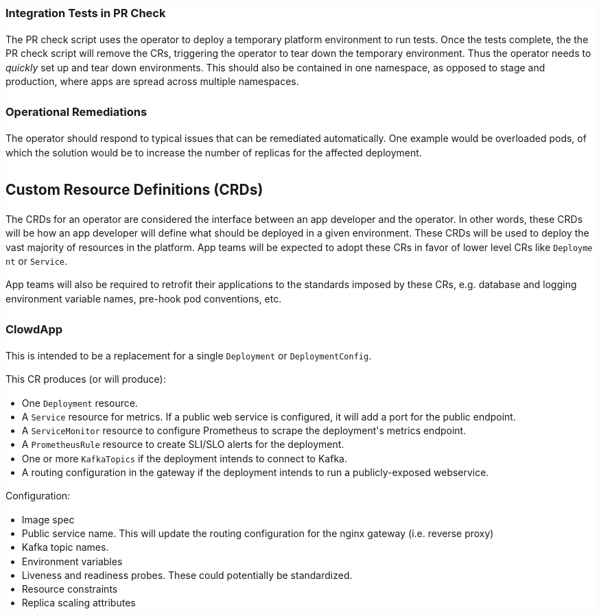 ### Integration Tests in PR Check

The PR check script uses the operator to deploy a temporary platform
environment to run tests.  Once the tests complete, the the PR check script
will remove the CRs, triggering the operator to tear down the temporary
environment.  Thus the operator needs to *quickly* set up and tear down
environments.  This should also be contained in one namespace, as opposed to
stage and production, where apps are spread across multiple namespaces.

### Operational Remediations

The operator should respond to typical issues that can be remediated
automatically.  One example would be overloaded pods, of which the solution
would be to increase the number of replicas for the affected deployment.

## Custom Resource Definitions (CRDs)

The CRDs for an operator are considered the interface between an app developer
and the operator.  In other words, these CRDs will be how an app developer will
define what should be deployed in a given environment.  These CRDs will be used
to deploy the vast majority of resources in the platform.  App teams will be
expected to adopt these CRs in favor of lower level CRs like ``Deployment`` or
``Service``.

App teams will also be required to retrofit their applications to the standards
imposed by these CRs, e.g.  database and logging environment variable names,
pre-hook pod conventions, etc.

### ClowdApp

This is intended to be a replacement for a single ``Deployment`` or
``DeploymentConfig``.  

This CR produces (or will produce):

* One ``Deployment`` resource.
* A ``Service`` resource for metrics. If a public web service is configured, it will add a
  port for the public endpoint.
* A ``ServiceMonitor`` resource to configure Prometheus to scrape the
  deployment's metrics endpoint.
* A ``PrometheusRule`` resource to create SLI/SLO alerts for the deployment.
* One or more ``KafkaTopics`` if the deployment intends to connect to Kafka.
* A routing configuration in the gateway if the deployment intends to run a
  publicly-exposed webservice.

Configuration:

* Image spec
* Public service name.  This will update the routing configuration
  for the nginx gateway (i.e. reverse proxy)
* Kafka topic names.
* Environment variables
* Liveness and readiness probes.  These could potentially be standardized.
* Resource constraints
* Replica scaling attributes
